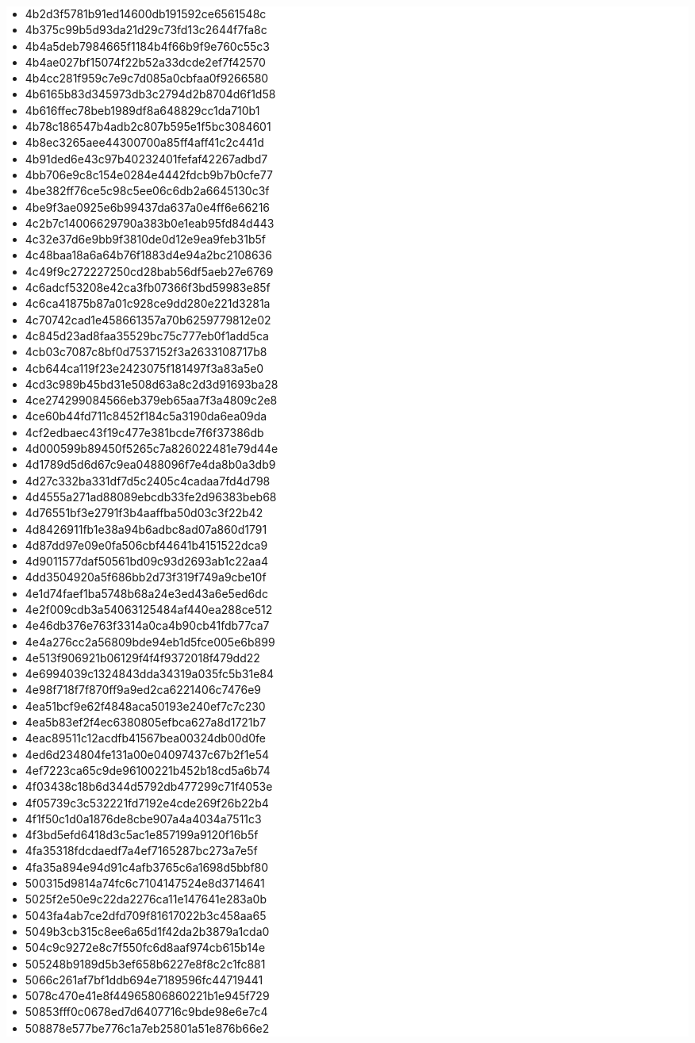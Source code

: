 - 4b2d3f5781b91ed14600db191592ce6561548c
- 4b375c99b5d93da21d29c73fd13c2644f7fa8c
- 4b4a5deb7984665f1184b4f66b9f9e760c55c3
- 4b4ae027bf15074f22b52a33dcde2ef7f42570
- 4b4cc281f959c7e9c7d085a0cbfaa0f9266580
- 4b6165b83d345973db3c2794d2b8704d6f1d58
- 4b616ffec78beb1989df8a648829cc1da710b1
- 4b78c186547b4adb2c807b595e1f5bc3084601
- 4b8ec3265aee44300700a85ff4aff41c2c441d
- 4b91ded6e43c97b40232401fefaf42267adbd7
- 4bb706e9c8c154e0284e4442fdcb9b7b0cfe77
- 4be382ff76ce5c98c5ee06c6db2a6645130c3f
- 4be9f3ae0925e6b99437da637a0e4ff6e66216
- 4c2b7c14006629790a383b0e1eab95fd84d443
- 4c32e37d6e9bb9f3810de0d12e9ea9feb31b5f
- 4c48baa18a6a64b76f1883d4e94a2bc2108636
- 4c49f9c272227250cd28bab56df5aeb27e6769
- 4c6adcf53208e42ca3fb07366f3bd59983e85f
- 4c6ca41875b87a01c928ce9dd280e221d3281a
- 4c70742cad1e458661357a70b6259779812e02
- 4c845d23ad8faa35529bc75c777eb0f1add5ca
- 4cb03c7087c8bf0d7537152f3a2633108717b8
- 4cb644ca119f23e2423075f181497f3a83a5e0
- 4cd3c989b45bd31e508d63a8c2d3d91693ba28
- 4ce274299084566eb379eb65aa7f3a4809c2e8
- 4ce60b44fd711c8452f184c5a3190da6ea09da
- 4cf2edbaec43f19c477e381bcde7f6f37386db
- 4d000599b89450f5265c7a826022481e79d44e
- 4d1789d5d6d67c9ea0488096f7e4da8b0a3db9
- 4d27c332ba331df7d5c2405c4cadaa7fd4d798
- 4d4555a271ad88089ebcdb33fe2d96383beb68
- 4d76551bf3e2791f3b4aaffba50d03c3f22b42
- 4d8426911fb1e38a94b6adbc8ad07a860d1791
- 4d87dd97e09e0fa506cbf44641b4151522dca9
- 4d9011577daf50561bd09c93d2693ab1c22aa4
- 4dd3504920a5f686bb2d73f319f749a9cbe10f
- 4e1d74faef1ba5748b68a24e3ed43a6e5ed6dc
- 4e2f009cdb3a54063125484af440ea288ce512
- 4e46db376e763f3314a0ca4b90cb41fdb77ca7
- 4e4a276cc2a56809bde94eb1d5fce005e6b899
- 4e513f906921b06129f4f4f9372018f479dd22
- 4e6994039c1324843dda34319a035fc5b31e84
- 4e98f718f7f870ff9a9ed2ca6221406c7476e9
- 4ea51bcf9e62f4848aca50193e240ef7c7c230
- 4ea5b83ef2f4ec6380805efbca627a8d1721b7
- 4eac89511c12acdfb41567bea00324db00d0fe
- 4ed6d234804fe131a00e04097437c67b2f1e54
- 4ef7223ca65c9de96100221b452b18cd5a6b74
- 4f03438c18b6d344d5792db477299c71f4053e
- 4f05739c3c532221fd7192e4cde269f26b22b4
- 4f1f50c1d0a1876de8cbe907a4a4034a7511c3
- 4f3bd5efd6418d3c5ac1e857199a9120f16b5f
- 4fa35318fdcdaedf7a4ef7165287bc273a7e5f
- 4fa35a894e94d91c4afb3765c6a1698d5bbf80
- 500315d9814a74fc6c7104147524e8d3714641
- 5025f2e50e9c22da2276ca11e147641e283a0b
- 5043fa4ab7ce2dfd709f81617022b3c458aa65
- 5049b3cb315c8ee6a65d1f42da2b3879a1cda0
- 504c9c9272e8c7f550fc6d8aaf974cb615b14e
- 505248b9189d5b3ef658b6227e8f8c2c1fc881
- 5066c261af7bf1ddb694e7189596fc44719441
- 5078c470e41e8f44965806860221b1e945f729
- 50853fff0c0678ed7d6407716c9bde98e6e7c4
- 508878e577be776c1a7eb25801a51e876b66e2